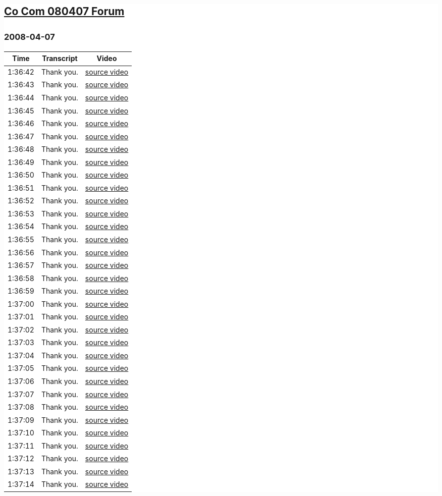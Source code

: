 ## [Co Com 080407 Forum](https://archive.org/details/cocom080407forum)
### 2008-04-07
| Time| Transcript| Video|
|---------|----------------------------------------------------------------------------------------------------------------------------------------------------------------------------------------------|-------------------------------------------------------------------------|
| 1:36:42| Thank you.| [source video](https://archive.org/details/cocom080407forum?start=5802)|
| 1:36:43| Thank you.| [source video](https://archive.org/details/cocom080407forum?start=5803)|
| 1:36:44| Thank you.| [source video](https://archive.org/details/cocom080407forum?start=5804)|
| 1:36:45| Thank you.| [source video](https://archive.org/details/cocom080407forum?start=5805)|
| 1:36:46| Thank you.| [source video](https://archive.org/details/cocom080407forum?start=5806)|
| 1:36:47| Thank you.| [source video](https://archive.org/details/cocom080407forum?start=5807)|
| 1:36:48| Thank you.| [source video](https://archive.org/details/cocom080407forum?start=5808)|
| 1:36:49| Thank you.| [source video](https://archive.org/details/cocom080407forum?start=5809)|
| 1:36:50| Thank you.| [source video](https://archive.org/details/cocom080407forum?start=5810)|
| 1:36:51| Thank you.| [source video](https://archive.org/details/cocom080407forum?start=5811)|
| 1:36:52| Thank you.| [source video](https://archive.org/details/cocom080407forum?start=5812)|
| 1:36:53| Thank you.| [source video](https://archive.org/details/cocom080407forum?start=5813)|
| 1:36:54| Thank you.| [source video](https://archive.org/details/cocom080407forum?start=5814)|
| 1:36:55| Thank you.| [source video](https://archive.org/details/cocom080407forum?start=5815)|
| 1:36:56| Thank you.| [source video](https://archive.org/details/cocom080407forum?start=5816)|
| 1:36:57| Thank you.| [source video](https://archive.org/details/cocom080407forum?start=5817)|
| 1:36:58| Thank you.| [source video](https://archive.org/details/cocom080407forum?start=5818)|
| 1:36:59| Thank you.| [source video](https://archive.org/details/cocom080407forum?start=5819)|
| 1:37:00| Thank you.| [source video](https://archive.org/details/cocom080407forum?start=5820)|
| 1:37:01| Thank you.| [source video](https://archive.org/details/cocom080407forum?start=5821)|
| 1:37:02| Thank you.| [source video](https://archive.org/details/cocom080407forum?start=5822)|
| 1:37:03| Thank you.| [source video](https://archive.org/details/cocom080407forum?start=5823)|
| 1:37:04| Thank you.| [source video](https://archive.org/details/cocom080407forum?start=5824)|
| 1:37:05| Thank you.| [source video](https://archive.org/details/cocom080407forum?start=5825)|
| 1:37:06| Thank you.| [source video](https://archive.org/details/cocom080407forum?start=5826)|
| 1:37:07| Thank you.| [source video](https://archive.org/details/cocom080407forum?start=5827)|
| 1:37:08| Thank you.| [source video](https://archive.org/details/cocom080407forum?start=5828)|
| 1:37:09| Thank you.| [source video](https://archive.org/details/cocom080407forum?start=5829)|
| 1:37:10| Thank you.| [source video](https://archive.org/details/cocom080407forum?start=5830)|
| 1:37:11| Thank you.| [source video](https://archive.org/details/cocom080407forum?start=5831)|
| 1:37:12| Thank you.| [source video](https://archive.org/details/cocom080407forum?start=5832)|
| 1:37:13| Thank you.| [source video](https://archive.org/details/cocom080407forum?start=5833)|
| 1:37:14| Thank you.| [source video](https://archive.org/details/cocom080407forum?start=5834)|